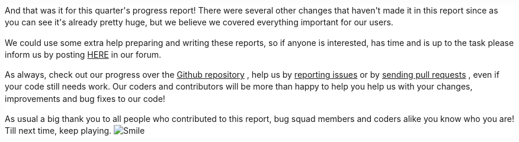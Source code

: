 And that was it for this quarter's progress report! There were several
other changes that haven't made it in this report since as you can see
it's already pretty huge, but we believe we covered everything important
for our users.  
  
We could use some extra help preparing and writing these reports, so if
anyone is interested, has time and is up to the task please inform us by
posting
<a href="http://forums.pcsx2.net/Thread-Q4-2016-progress-report" class="mycode_url">HERE</a>
in our forum.  
  
As always, check out our progress over the
<a href="https://github.com/PCSX2/pcsx2" class="mycode_url">Github repository</a>
, help us by
<a href="http://forums.pcsx2.net/Forum-Bug-reporting" class="mycode_url">reporting issues</a>
or by
<a href="https://github.com/PCSX2/pcsx2/pulls" class="mycode_url">sending pull requests</a>
, even if your code still needs work. Our coders and contributors will
be more than happy to help you help us with your changes, improvements
and bug fixes to our code!  
  
As usual a big thank you to all people who contributed to this report,
bug squad members and coders alike you know who you are!  
Till next time, keep playing.
<img src="https://pcsx2.net/images/stories/frontend/smilies/smile.gif" class="yvSmiley" width="20" height="20" alt="Smile" />

</div>

</div>
